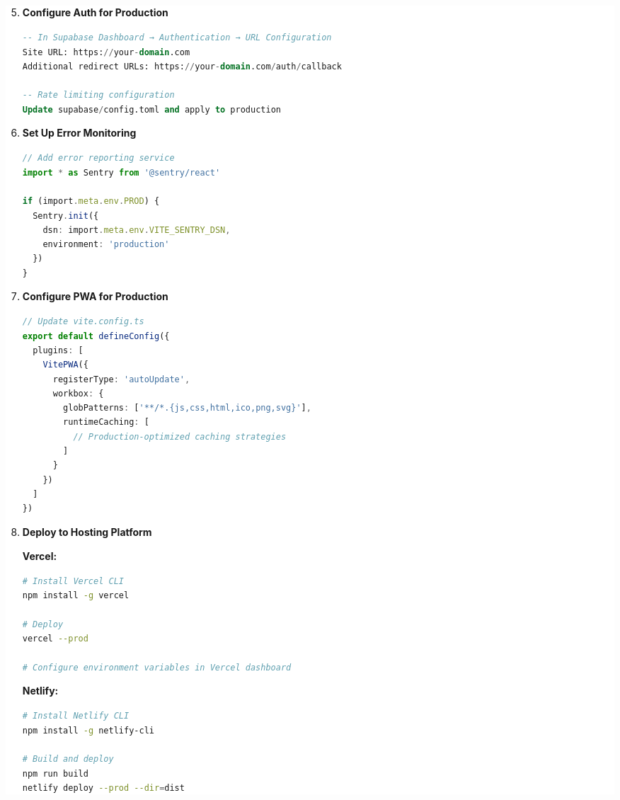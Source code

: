 5. **Configure Auth for Production**
   ```sql
   -- In Supabase Dashboard → Authentication → URL Configuration
   Site URL: https://your-domain.com
   Additional redirect URLs: https://your-domain.com/auth/callback
   
   -- Rate limiting configuration
   Update supabase/config.toml and apply to production
   ```

6. **Set Up Error Monitoring**
   ```typescript
   // Add error reporting service
   import * as Sentry from '@sentry/react'
   
   if (import.meta.env.PROD) {
     Sentry.init({
       dsn: import.meta.env.VITE_SENTRY_DSN,
       environment: 'production'
     })
   }
   ```

7. **Configure PWA for Production**
   ```typescript
   // Update vite.config.ts
   export default defineConfig({
     plugins: [
       VitePWA({
         registerType: 'autoUpdate',
         workbox: {
           globPatterns: ['**/*.{js,css,html,ico,png,svg}'],
           runtimeCaching: [
             // Production-optimized caching strategies
           ]
         }
       })
     ]
   })
   ```

8. **Deploy to Hosting Platform**
   
   **Vercel:**
   ```bash
   # Install Vercel CLI
   npm install -g vercel
   
   # Deploy
   vercel --prod
   
   # Configure environment variables in Vercel dashboard
   ```
   
   **Netlify:**
   ```bash
   # Install Netlify CLI
   npm install -g netlify-cli
   
   # Build and deploy
   npm run build
   netlify deploy --prod --dir=dist
   ```
